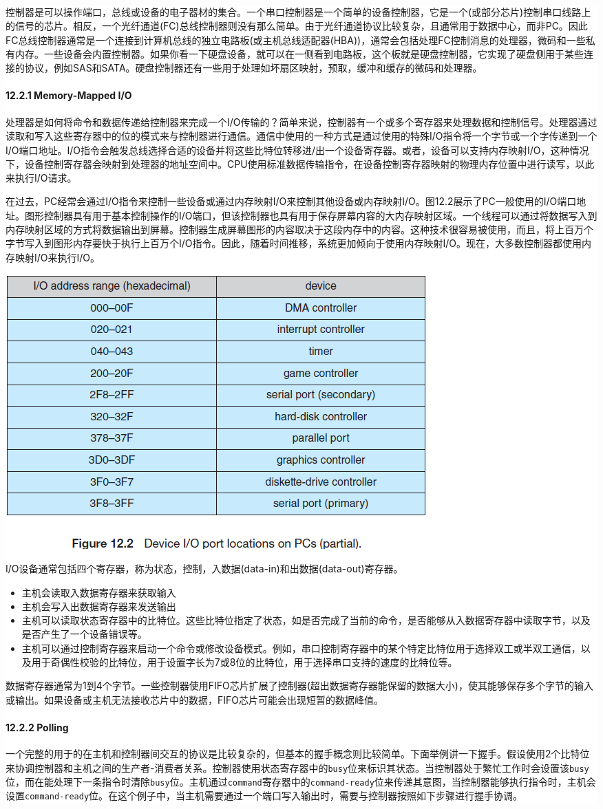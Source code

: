 控制器是可以操作端口，总线或设备的电子器材的集合。一个串口控制器是一个简单的设备控制器，它是一个(或部分芯片)控制串口线路上的信号的芯片。相反，一个光纤通道(FC)总线控制器则没有那么简单。由于光纤通道协议比较复杂，且通常用于数据中心，而非PC。因此FC总线控制器通常是一个连接到计算机总线的独立电路板(或主机总线适配器(HBA))，通常会包括处理FC控制消息的处理器，微码和一些私有内存。一些设备会内置控制器。如果你看一下硬盘设备，就可以在一侧看到电路板，这个板就是硬盘控制器，它实现了硬盘侧用于某些连接的协议，例如SAS和SATA。硬盘控制器还有一些用于处理如坏扇区映射，预取，缓冲和缓存的微码和处理器。

#### 12.2.1 Memory-Mapped I/O

处理器是如何将命令和数据传递给控制器来完成一个I/O传输的？简单来说，控制器有一个或多个寄存器来处理数据和控制信号。处理器通过读取和写入这些寄存器中的位的模式来与控制器进行通信。通信中使用的一种方式是通过使用的特殊I/O指令将一个字节或一个字传递到一个I/O端口地址。I/O指令会触发总线选择合适的设备并将这些比特位转移进/出一个设备寄存器。或者，设备可以支持内存映射I/O，这种情况下，设备控制寄存器会映射到处理器的地址空间中。CPU使用标准数据传输指令，在设备控制寄存器映射的物理内存位置中进行读写，以此来执行I/O请求。

在过去，PC经常会通过I/O指令来控制一些设备或通过内存映射I/O来控制其他设备或内存映射I/O。图12.2展示了PC一般使用的I/O端口地址。图形控制器具有用于基本控制操作的I/O端口，但该控制器也具有用于保存屏幕内容的大内存映射区域。一个线程可以通过将数据写入到内存映射区域的方式将数据输出到屏幕。控制器生成屏幕图形的内容取决于这段内存中的内容。这种技术很容易被使用，而且，将上百万个字节写入到图形内存要快于执行上百万个I/O指令。因此，随着时间推移，系统更加倾向于使用内存映射I/O。现在，大多数控制器都使用内存映射I/O来执行I/O。

![12.2](./images/12.2.png)

I/O设备通常包括四个寄存器，称为状态，控制，入数据(data-in)和出数据(data-out)寄存器。

- 主机会读取入数据寄存器来获取输入
- 主机会写入出数据寄存器来发送输出
- 主机可以读取状态寄存器中的比特位。这些比特位指定了状态，如是否完成了当前的命令，是否能够从入数据寄存器中读取字节，以及是否产生了一个设备错误等。
- 主机可以通过控制寄存器来启动一个命令或修改设备模式。例如，串口控制寄存器中的某个特定比特位用于选择双工或半双工通信，以及用于奇偶性校验的比特位，用于设置字长为7或8位的比特位，用于选择串口支持的速度的比特位等。

数据寄存器通常为1到4个字节。一些控制器使用FIFO芯片扩展了控制器(超出数据寄存器能保留的数据大小)，使其能够保存多个字节的输入或输出。如果设备或主机无法接收芯片中的数据，FIFO芯片可能会出现短暂的数据峰值。

#### 12.2.2 Polling

一个完整的用于的在主机和控制器间交互的协议是比较复杂的，但基本的握手概念则比较简单。下面举例讲一下握手。假设使用2个比特位来协调控制器和主机之间的生产者-消费者关系。控制器使用状态寄存器中的`busy`位来标识其状态。当控制器处于繁忙工作时会设置该`busy`位，而在能处理下一条指令时清除`busy`位。主机通过`command`寄存器中的`command-ready`位来传递其意图，当控制器能够执行指令时，主机会设置`command-ready`位。在这个例子中，当主机需要通过一个端口写入输出时，需要与控制器按照如下步骤进行握手协调。
